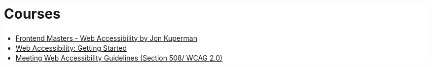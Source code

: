 
# Courses
- [Frontend Masters - Web Accessibility by Jon Kuperman](https://frontendmasters.com/courses/web-accessibility/?u=83c5033cb7d4129b73f4255d154ceb45210e43e2)
- [Web Accessibility: Getting Started](https://app.pluralsight.com/library/courses/web-accessibility-getting-started/table-of-contents)
- [Meeting Web Accessibility Guidelines (Section 508/ WCAG 2.0)](https://app.pluralsight.com/library/courses/web-accessibility-meeting-guidelines/table-of-contents)
